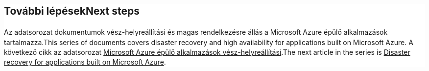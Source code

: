 ## <a name="next-steps"></a><span data-ttu-id="d2e42-251">További lépések</span><span class="sxs-lookup"><span data-stu-id="d2e42-251">Next steps</span></span>
<span data-ttu-id="d2e42-252">Az adatsorozat dokumentumok vész-helyreállítási és magas rendelkezésre állás a Microsoft Azure épülő alkalmazások tartalmazza.</span><span class="sxs-lookup"><span data-stu-id="d2e42-252">This series of documents covers disaster recovery and high availability for applications built on Microsoft Azure.</span></span> <span data-ttu-id="d2e42-253">A következő cikk az adatsorozat [Microsoft Azure épülő alkalmazások vész-helyreállítási](disaster-recovery-azure-applications.md).</span><span class="sxs-lookup"><span data-stu-id="d2e42-253">The next article in the series is [Disaster recovery for applications built on Microsoft Azure](disaster-recovery-azure-applications.md).</span></span>

